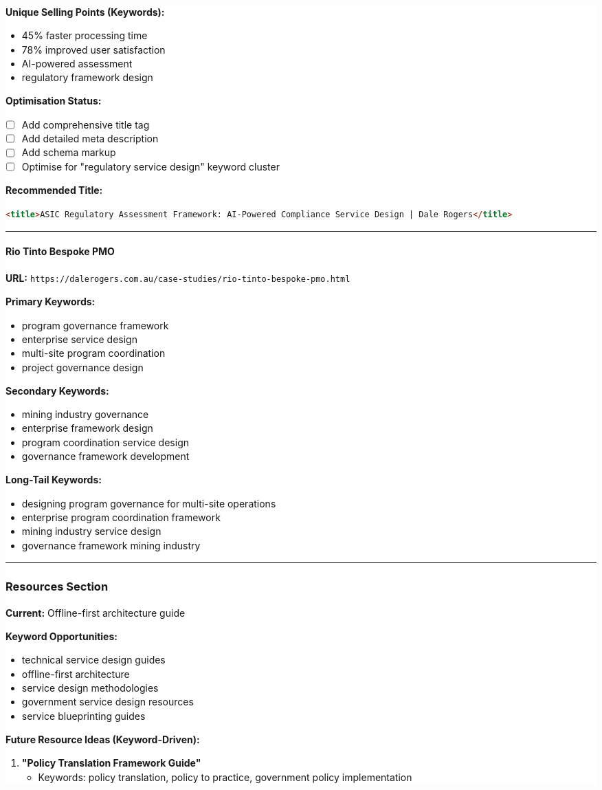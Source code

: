 **Unique Selling Points (Keywords):**
- 45% faster processing time
- 78% improved user satisfaction
- AI-powered assessment
- regulatory framework design

**Optimisation Status:**
- [ ] Add comprehensive title tag
- [ ] Add detailed meta description
- [ ] Add schema markup
- [ ] Optimise for "regulatory service design" keyword cluster

**Recommended Title:**
```html
<title>ASIC Regulatory Assessment Framework: AI-Powered Compliance Service Design | Dale Rogers</title>
```

---

#### Rio Tinto Bespoke PMO

**URL:** `https://dalerogers.com.au/case-studies/rio-tinto-bespoke-pmo.html`

**Primary Keywords:**
- program governance framework
- enterprise service design
- multi-site program coordination
- project governance design

**Secondary Keywords:**
- mining industry governance
- enterprise framework design
- program coordination service design
- governance framework development

**Long-Tail Keywords:**
- designing program governance for multi-site operations
- enterprise program coordination framework
- mining industry service design
- governance framework mining industry

---

### Resources Section

**Current:** Offline-first architecture guide

**Keyword Opportunities:**
- technical service design guides
- offline-first architecture
- service design methodologies
- government service design resources
- service blueprinting guides

**Future Resource Ideas (Keyword-Driven):**
1. **"Policy Translation Framework Guide"**
   - Keywords: policy translation, policy to practice, government policy implementation
   